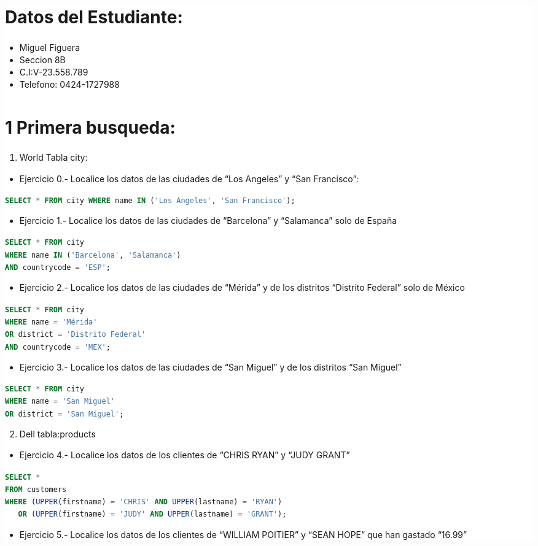 # Datos del Estudiante:

- Miguel Figuera
- Seccion 8B
- C.I:V-23.558.789
- Telefono: 0424-1727988

# 1 Primera busqueda:

1. World Tabla city:

- Ejercicio 0.- Localice los datos de las ciudades de “Los Angeles” y “San Francisco”:

```sql
SELECT * FROM city WHERE name IN ('Los Angeles', 'San Francisco');
```

- Ejercicio 1.- Localice los datos de las ciudades de “Barcelona” y “Salamanca” solo de España

```sql
SELECT * FROM city
WHERE name IN ('Barcelona', 'Salamanca')
AND countrycode = 'ESP';
```

- Ejercicio 2.- Localice los datos de las ciudades de “Mérida” y de los distritos “Distrito Federal” solo de México

```sql
SELECT * FROM city
WHERE name = 'Mérida'
OR district = 'Distrito Federal'
AND countrycode = 'MEX';
```

- Ejercicio 3.- Localice los datos de las ciudades de “San Miguel” y de los distritos “San Miguel”

```sql
SELECT * FROM city
WHERE name = 'San Miguel'
OR district = 'San Miguel';
```

2. Dell tabla:products

- Ejercicio 4.- Localice los datos de los clientes de “CHRIS RYAN” y “JUDY GRANT”

```sql
SELECT *
FROM customers
WHERE (UPPER(firstname) = 'CHRIS' AND UPPER(lastname) = 'RYAN')
   OR (UPPER(firstname) = 'JUDY' AND UPPER(lastname) = 'GRANT');
```

- Ejercicio 5.- Localice los datos de los clientes de “WILLIAM POITIER” y “SEAN HOPE” que han gastado “16.99”
